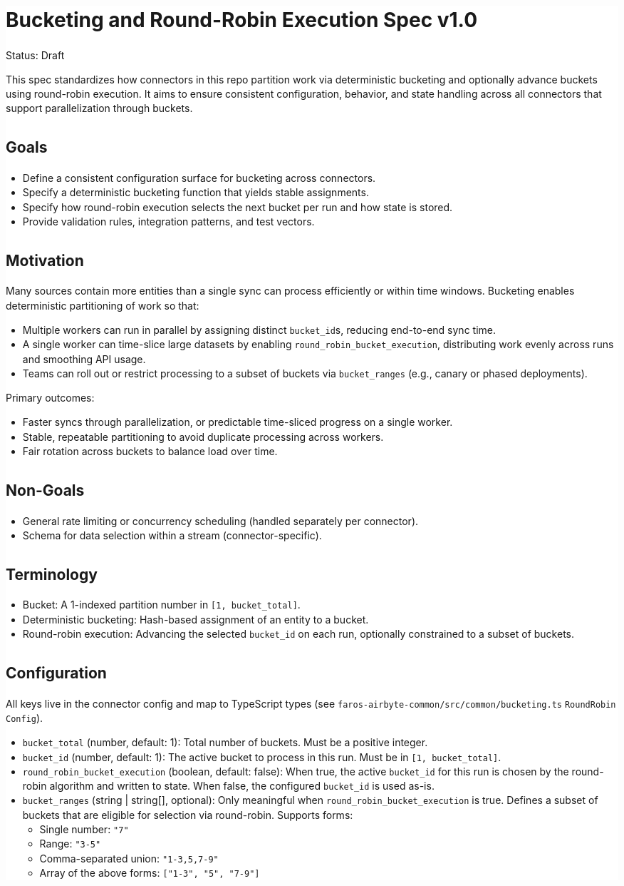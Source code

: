 # Bucketing and Round-Robin Execution Spec v1.0

Status: Draft

This spec standardizes how connectors in this repo partition work via deterministic bucketing and optionally advance buckets using round-robin execution. It aims to ensure consistent configuration, behavior, and state handling across all connectors that support parallelization through buckets.

## Goals
- Define a consistent configuration surface for bucketing across connectors.
- Specify a deterministic bucketing function that yields stable assignments.
- Specify how round-robin execution selects the next bucket per run and how state is stored.
- Provide validation rules, integration patterns, and test vectors.

## Motivation
Many sources contain more entities than a single sync can process efficiently or within time windows. Bucketing enables deterministic partitioning of work so that:
- Multiple workers can run in parallel by assigning distinct `bucket_id`s, reducing end-to-end sync time.
- A single worker can time-slice large datasets by enabling `round_robin_bucket_execution`, distributing work evenly across runs and smoothing API usage.
- Teams can roll out or restrict processing to a subset of buckets via `bucket_ranges` (e.g., canary or phased deployments).

Primary outcomes:
- Faster syncs through parallelization, or predictable time-sliced progress on a single worker.
- Stable, repeatable partitioning to avoid duplicate processing across workers.
- Fair rotation across buckets to balance load over time.

## Non-Goals
- General rate limiting or concurrency scheduling (handled separately per connector).
- Schema for data selection within a stream (connector-specific).

## Terminology
- Bucket: A 1-indexed partition number in `[1, bucket_total]`.
- Deterministic bucketing: Hash-based assignment of an entity to a bucket.
- Round-robin execution: Advancing the selected `bucket_id` on each run, optionally constrained to a subset of buckets.

## Configuration
All keys live in the connector config and map to TypeScript types (see `faros-airbyte-common/src/common/bucketing.ts` `RoundRobinConfig`).

- `bucket_total` (number, default: 1): Total number of buckets. Must be a positive integer.
- `bucket_id` (number, default: 1): The active bucket to process in this run. Must be in `[1, bucket_total]`.
- `round_robin_bucket_execution` (boolean, default: false): When true, the active `bucket_id` for this run is chosen by the round-robin algorithm and written to state. When false, the configured `bucket_id` is used as-is.
- `bucket_ranges` (string | string[], optional): Only meaningful when `round_robin_bucket_execution` is true. Defines a subset of buckets that are eligible for selection via round-robin. Supports forms:
  - Single number: `"7"`
  - Range: `"3-5"`
  - Comma-separated union: `"1-3,5,7-9"`
  - Array of the above forms: `["1-3", "5", "7-9"]`
